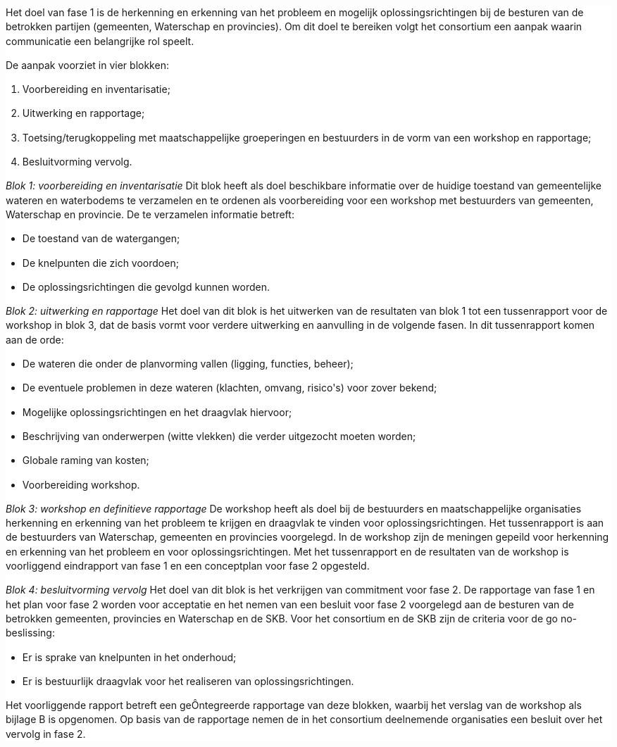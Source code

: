 Het doel van fase 1 is de herkenning en erkenning van het probleem en mogelijk oplossingsrichtingen bij de besturen van de betrokken partijen (gemeenten, Waterschap en provincies). Om dit doel te bereiken volgt het consortium een aanpak waarin communicatie een belangrijke rol speelt. 

De aanpak voorziet in vier blokken: 

1. Voorbereiding en inventarisatie; 

2. Uitwerking en rapportage; 

3. Toetsing/terugkoppeling met maatschappelijke groeperingen en bestuurders in de vorm van     een workshop en rapportage; 

4. Besluitvorming vervolg. 

_Blok 1: voorbereiding en inventarisatie_ Dit blok heeft als doel beschikbare informatie over de huidige toestand van gemeentelijke wateren en waterbodems te verzamelen en te ordenen als voorbereiding voor een workshop met bestuurders van gemeenten, Waterschap en provincie. De te verzamelen informatie betreft: 

- De toestand van de watergangen; 

- De knelpunten die zich voordoen; 

- De oplossingsrichtingen die gevolgd kunnen worden. 

_Blok 2: uitwerking en rapportage_ Het doel van dit blok is het uitwerken van de resultaten van blok 1 tot een tussenrapport voor de workshop in blok 3, dat de basis vormt voor verdere uitwerking en aanvulling in de volgende fasen. In dit tussenrapport komen aan de orde: 

- De wateren die onder de planvorming vallen (ligging, functies, beheer); 

- De eventuele problemen in deze wateren (klachten, omvang, risico's) voor zover bekend; 

- Mogelijke oplossingsrichtingen en het draagvlak hiervoor; 

- Beschrijving van onderwerpen (witte vlekken) die verder uitgezocht moeten worden; 

- Globale raming van kosten; 

- Voorbereiding workshop. 

_Blok 3: workshop en definitieve rapportage_ De workshop heeft als doel bij de bestuurders en maatschappelijke organisaties herkenning en erkenning van het probleem te krijgen en draagvlak te vinden voor oplossingsrichtingen. Het tussenrapport is aan de bestuurders van Waterschap, gemeenten en provincies voorgelegd. In de workshop zijn de meningen gepeild voor herkenning en erkenning van het probleem en voor oplossingsrichtingen. Met het tussenrapport en de resultaten van de workshop is voorliggend eindrapport van fase 1 en een conceptplan voor fase 2 opgesteld. 

_Blok 4: besluitvorming vervolg_ Het doel van dit blok is het verkrijgen van commitment voor fase 2. De rapportage van fase 1 en het plan voor fase 2 worden voor acceptatie en het nemen van een besluit voor fase 2 voorgelegd aan de besturen van de betrokken gemeenten, provincies en Waterschap en de SKB. Voor het consortium en de SKB zijn de criteria voor de go no-beslissing: 

- Er is sprake van knelpunten in het onderhoud; 

- Er is bestuurlijk draagvlak voor het realiseren van oplossingsrichtingen. 

Het voorliggende rapport betreft een geÔntegreerde rapportage van deze blokken, waarbij het verslag van de workshop als bijlage B is opgenomen. Op basis van de rapportage nemen de in het consortium deelnemende organisaties een besluit over het vervolg in fase 2. 
